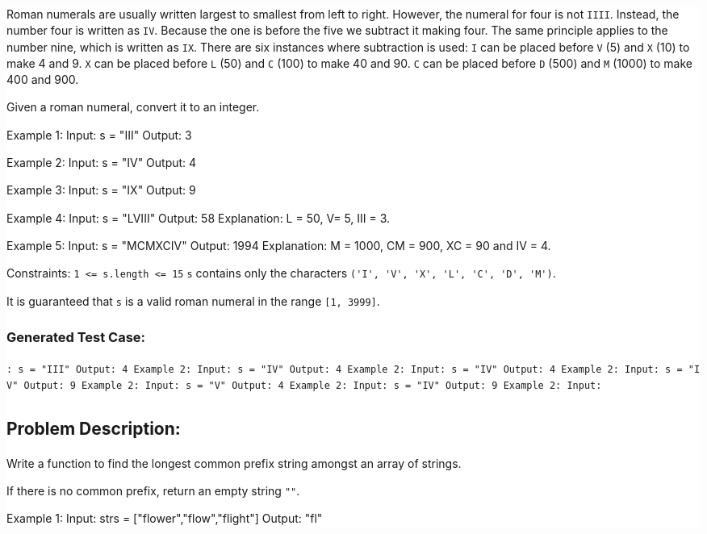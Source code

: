 Roman numerals are usually written largest to smallest from left to right. However, the numeral for four is not `IIII`. Instead, the number four is written as `IV`. Because the one is before the five we subtract it making four. The same principle applies to the number nine, which is written as `IX`. There are six instances where subtraction is used:
`I` can be placed before `V` (5) and `X` (10) to make 4 and 9. 
`X` can be placed before `L` (50) and `C` (100) to make 40 and 90. 
`C` can be placed before `D` (500) and `M` (1000) to make 400 and 900.

Given a roman numeral, convert it to an integer.


Example 1:
Input: s = "III"
Output: 3

Example 2:
Input: s = "IV"
Output: 4

Example 3:
Input: s = "IX"
Output: 9

Example 4:
Input: s = "LVIII"
Output: 58
Explanation: L = 50, V= 5, III = 3.


Example 5:
Input: s = "MCMXCIV"
Output: 1994
Explanation: M = 1000, CM = 900, XC = 90 and IV = 4.


Constraints:
`1 <= s.length <= 15`
`s` contains only the characters `('I', 'V', 'X', 'L', 'C', 'D', 'M')`.

It is guaranteed that `s` is a valid roman numeral in the range `[1, 3999]`.

### Generated Test Case:
```
: s = "III" Output: 4 Example 2: Input: s = "IV" Output: 4 Example 2: Input: s = "IV" Output: 4 Example 2: Input: s = "IV" Output: 9 Example 2: Input: s = "V" Output: 4 Example 2: Input: s = "IV" Output: 9 Example 2: Input:
```

## Problem Description:
Write a function to find the longest common prefix string amongst an array of strings.

If there is no common prefix, return an empty string `""`.


Example 1:
Input: strs = ["flower","flow","flight"]
Output: "fl"
